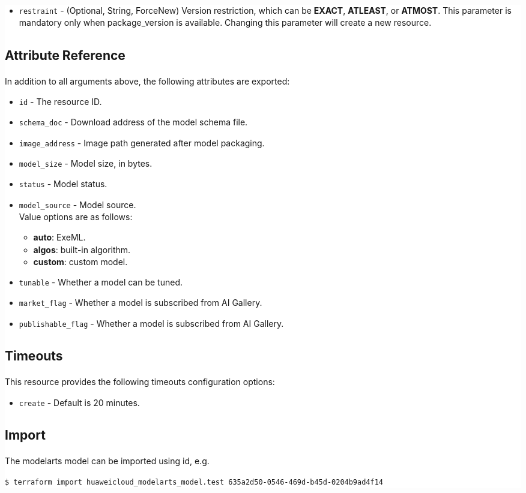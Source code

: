* `restraint` - (Optional, String, ForceNew) Version restriction, which can be **EXACT**, **ATLEAST**, or **ATMOST**.
  This parameter is mandatory only when package_version is available.
  Changing this parameter will create a new resource.

## Attribute Reference

In addition to all arguments above, the following attributes are exported:

* `id` - The resource ID.

* `schema_doc` - Download address of the model schema file.

* `image_address` - Image path generated after model packaging.

* `model_size` - Model size, in bytes.

* `status` - Model status.

* `model_source` - Model source.  
  Value options are as follows:
    + **auto**: ExeML.
    + **algos**: built-in algorithm.
    + **custom**: custom model.

* `tunable` - Whether a model can be tuned.  

* `market_flag` - Whether a model is subscribed from AI Gallery.  

* `publishable_flag` - Whether a model is subscribed from AI Gallery.  

## Timeouts

This resource provides the following timeouts configuration options:

* `create` - Default is 20 minutes.

## Import

The modelarts model can be imported using id, e.g.

```bash
$ terraform import huaweicloud_modelarts_model.test 635a2d50-0546-469d-b45d-0204b9ad4f14
```

